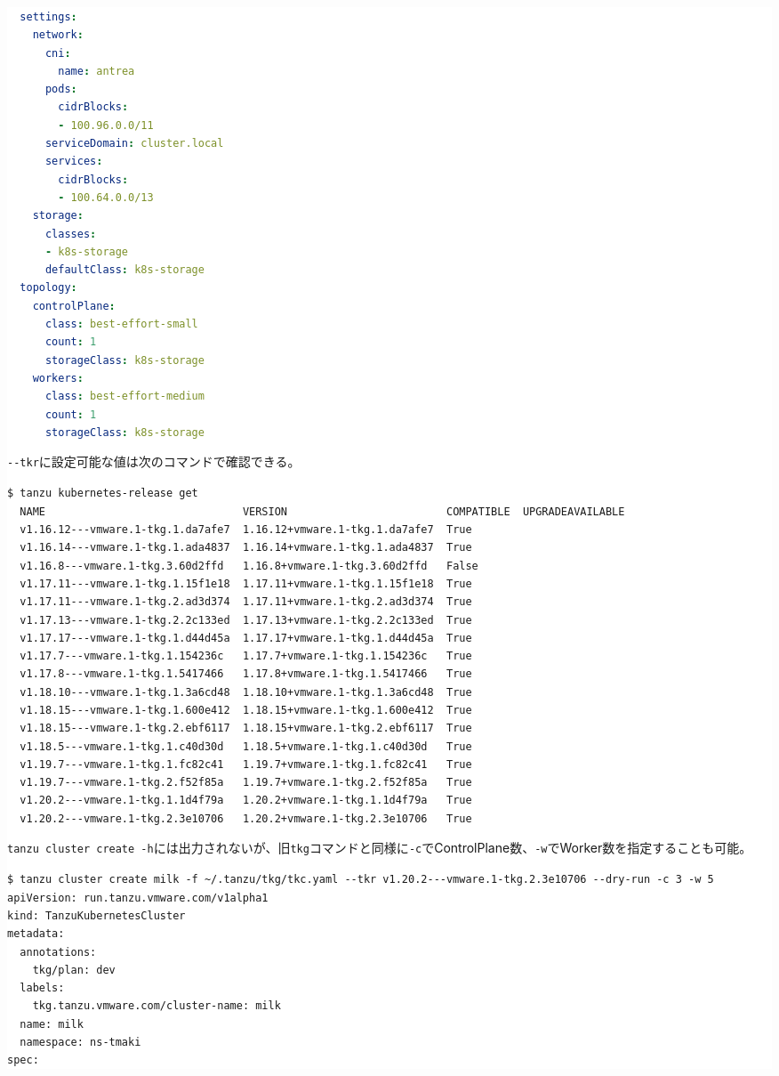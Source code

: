 ```yaml
  settings:
    network:
      cni:
        name: antrea
      pods:
        cidrBlocks:
        - 100.96.0.0/11
      serviceDomain: cluster.local
      services:
        cidrBlocks:
        - 100.64.0.0/13
    storage:
      classes:
      - k8s-storage
      defaultClass: k8s-storage
  topology:
    controlPlane:
      class: best-effort-small
      count: 1
      storageClass: k8s-storage
    workers:
      class: best-effort-medium
      count: 1
      storageClass: k8s-storage
```

`--tkr`に設定可能な値は次のコマンドで確認できる。

```bash
$ tanzu kubernetes-release get 
  NAME                               VERSION                         COMPATIBLE  UPGRADEAVAILABLE  
  v1.16.12---vmware.1-tkg.1.da7afe7  1.16.12+vmware.1-tkg.1.da7afe7  True                          
  v1.16.14---vmware.1-tkg.1.ada4837  1.16.14+vmware.1-tkg.1.ada4837  True                          
  v1.16.8---vmware.1-tkg.3.60d2ffd   1.16.8+vmware.1-tkg.3.60d2ffd   False                         
  v1.17.11---vmware.1-tkg.1.15f1e18  1.17.11+vmware.1-tkg.1.15f1e18  True                          
  v1.17.11---vmware.1-tkg.2.ad3d374  1.17.11+vmware.1-tkg.2.ad3d374  True                          
  v1.17.13---vmware.1-tkg.2.2c133ed  1.17.13+vmware.1-tkg.2.2c133ed  True                          
  v1.17.17---vmware.1-tkg.1.d44d45a  1.17.17+vmware.1-tkg.1.d44d45a  True                          
  v1.17.7---vmware.1-tkg.1.154236c   1.17.7+vmware.1-tkg.1.154236c   True                          
  v1.17.8---vmware.1-tkg.1.5417466   1.17.8+vmware.1-tkg.1.5417466   True                          
  v1.18.10---vmware.1-tkg.1.3a6cd48  1.18.10+vmware.1-tkg.1.3a6cd48  True                          
  v1.18.15---vmware.1-tkg.1.600e412  1.18.15+vmware.1-tkg.1.600e412  True                          
  v1.18.15---vmware.1-tkg.2.ebf6117  1.18.15+vmware.1-tkg.2.ebf6117  True                          
  v1.18.5---vmware.1-tkg.1.c40d30d   1.18.5+vmware.1-tkg.1.c40d30d   True                          
  v1.19.7---vmware.1-tkg.1.fc82c41   1.19.7+vmware.1-tkg.1.fc82c41   True                          
  v1.19.7---vmware.1-tkg.2.f52f85a   1.19.7+vmware.1-tkg.2.f52f85a   True                          
  v1.20.2---vmware.1-tkg.1.1d4f79a   1.20.2+vmware.1-tkg.1.1d4f79a   True                          
  v1.20.2---vmware.1-tkg.2.3e10706   1.20.2+vmware.1-tkg.2.3e10706   True  
```

`tanzu cluster create -h`には出力されないが、旧`tkg`コマンドと同様に`-c`でControlPlane数、`-w`でWorker数を指定することも可能。

```
$ tanzu cluster create milk -f ~/.tanzu/tkg/tkc.yaml --tkr v1.20.2---vmware.1-tkg.2.3e10706 --dry-run -c 3 -w 5
apiVersion: run.tanzu.vmware.com/v1alpha1
kind: TanzuKubernetesCluster
metadata:
  annotations:
    tkg/plan: dev
  labels:
    tkg.tanzu.vmware.com/cluster-name: milk
  name: milk
  namespace: ns-tmaki
spec:
```